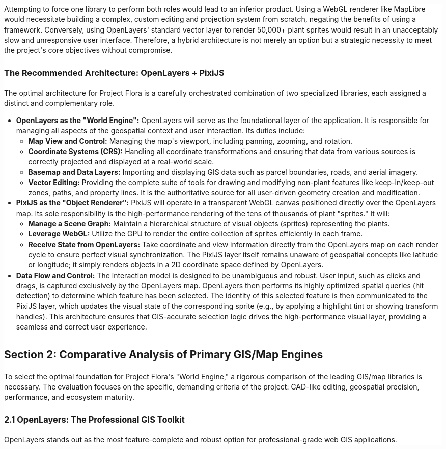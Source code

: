 Attempting to force one library to perform both roles would lead to an inferior product. Using a WebGL renderer like MapLibre would necessitate building a complex, custom editing and projection system from scratch, negating the benefits of using a framework. Conversely, using OpenLayers' standard vector layer to render 50,000+ plant sprites would result in an unacceptably slow and unresponsive user interface. Therefore, a hybrid architecture is not merely an option but a strategic necessity to meet the project's core objectives without compromise.

### **The Recommended Architecture: OpenLayers \+ PixiJS**

The optimal architecture for Project Flora is a carefully orchestrated combination of two specialized libraries, each assigned a distinct and complementary role.

* **OpenLayers as the "World Engine":** OpenLayers will serve as the foundational layer of the application. It is responsible for managing all aspects of the geospatial context and user interaction. Its duties include:  
  * **Map View and Control:** Managing the map's viewport, including panning, zooming, and rotation.  
  * **Coordinate Systems (CRS):** Handling all coordinate transformations and ensuring that data from various sources is correctly projected and displayed at a real-world scale.  
  * **Basemap and Data Layers:** Importing and displaying GIS data such as parcel boundaries, roads, and aerial imagery.  
  * **Vector Editing:** Providing the complete suite of tools for drawing and modifying non-plant features like keep-in/keep-out zones, paths, and property lines. It is the authoritative source for all user-driven geometry creation and modification.  
* **PixiJS as the "Object Renderer":** PixiJS will operate in a transparent WebGL canvas positioned directly over the OpenLayers map. Its sole responsibility is the high-performance rendering of the tens of thousands of plant "sprites." It will:  
  * **Manage a Scene Graph:** Maintain a hierarchical structure of visual objects (sprites) representing the plants.  
  * **Leverage WebGL:** Utilize the GPU to render the entire collection of sprites efficiently in each frame.  
  * **Receive State from OpenLayers:** Take coordinate and view information directly from the OpenLayers map on each render cycle to ensure perfect visual synchronization. The PixiJS layer itself remains unaware of geospatial concepts like latitude or longitude; it simply renders objects in a 2D coordinate space defined by OpenLayers.  
* **Data Flow and Control:** The interaction model is designed to be unambiguous and robust. User input, such as clicks and drags, is captured exclusively by the OpenLayers map. OpenLayers then performs its highly optimized spatial queries (hit detection) to determine which feature has been selected. The identity of this selected feature is then communicated to the PixiJS layer, which updates the visual state of the corresponding sprite (e.g., by applying a highlight tint or showing transform handles). This architecture ensures that GIS-accurate selection logic drives the high-performance visual layer, providing a seamless and correct user experience.

## **Section 2: Comparative Analysis of Primary GIS/Map Engines**

To select the optimal foundation for Project Flora's "World Engine," a rigorous comparison of the leading GIS/map libraries is necessary. The evaluation focuses on the specific, demanding criteria of the project: CAD-like editing, geospatial precision, performance, and ecosystem maturity.

### **2.1 OpenLayers: The Professional GIS Toolkit**

OpenLayers stands out as the most feature-complete and robust option for professional-grade web GIS applications.
